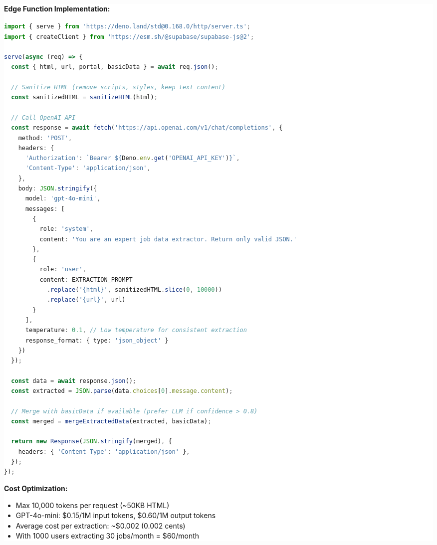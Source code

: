 **Edge Function Implementation:**
```typescript
import { serve } from 'https://deno.land/std@0.168.0/http/server.ts';
import { createClient } from 'https://esm.sh/@supabase/supabase-js@2';

serve(async (req) => {
  const { html, url, portal, basicData } = await req.json();

  // Sanitize HTML (remove scripts, styles, keep text content)
  const sanitizedHTML = sanitizeHTML(html);

  // Call OpenAI API
  const response = await fetch('https://api.openai.com/v1/chat/completions', {
    method: 'POST',
    headers: {
      'Authorization': `Bearer ${Deno.env.get('OPENAI_API_KEY')}`,
      'Content-Type': 'application/json',
    },
    body: JSON.stringify({
      model: 'gpt-4o-mini',
      messages: [
        {
          role: 'system',
          content: 'You are an expert job data extractor. Return only valid JSON.'
        },
        {
          role: 'user',
          content: EXTRACTION_PROMPT
            .replace('{html}', sanitizedHTML.slice(0, 10000))
            .replace('{url}', url)
        }
      ],
      temperature: 0.1, // Low temperature for consistent extraction
      response_format: { type: 'json_object' }
    })
  });

  const data = await response.json();
  const extracted = JSON.parse(data.choices[0].message.content);

  // Merge with basicData if available (prefer LLM if confidence > 0.8)
  const merged = mergeExtractedData(extracted, basicData);

  return new Response(JSON.stringify(merged), {
    headers: { 'Content-Type': 'application/json' },
  });
});
```

**Cost Optimization:**
- Max 10,000 tokens per request (~50KB HTML)
- GPT-4o-mini: $0.15/1M input tokens, $0.60/1M output tokens
- Average cost per extraction: ~$0.002 (0.002 cents)
- With 1000 users extracting 30 jobs/month = $60/month
